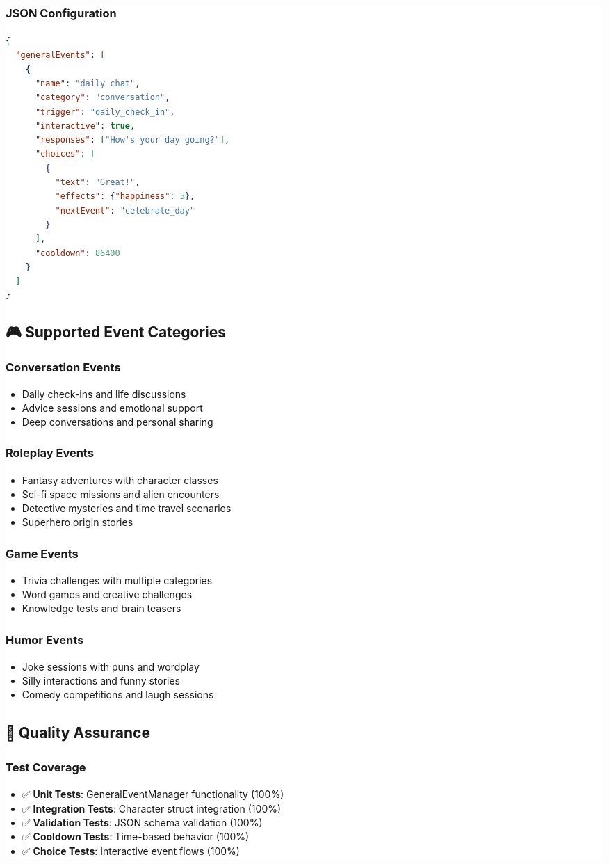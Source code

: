### **JSON Configuration**
```json
{
  "generalEvents": [
    {
      "name": "daily_chat",
      "category": "conversation",
      "trigger": "daily_check_in", 
      "interactive": true,
      "responses": ["How's your day going?"],
      "choices": [
        {
          "text": "Great!",
          "effects": {"happiness": 5},
          "nextEvent": "celebrate_day"
        }
      ],
      "cooldown": 86400
    }
  ]
}
```

## 🎮 Supported Event Categories

### **Conversation Events**
- Daily check-ins and life discussions
- Advice sessions and emotional support
- Deep conversations and personal sharing

### **Roleplay Events**  
- Fantasy adventures with character classes
- Sci-fi space missions and alien encounters
- Detective mysteries and time travel scenarios
- Superhero origin stories

### **Game Events**
- Trivia challenges with multiple categories
- Word games and creative challenges
- Knowledge tests and brain teasers

### **Humor Events**
- Joke sessions with puns and wordplay
- Silly interactions and funny stories
- Comedy competitions and laugh sessions

## 🧪 Quality Assurance

### **Test Coverage**
- ✅ **Unit Tests**: GeneralEventManager functionality (100%)
- ✅ **Integration Tests**: Character struct integration (100%)
- ✅ **Validation Tests**: JSON schema validation (100%)
- ✅ **Cooldown Tests**: Time-based behavior (100%)
- ✅ **Choice Tests**: Interactive event flows (100%)

